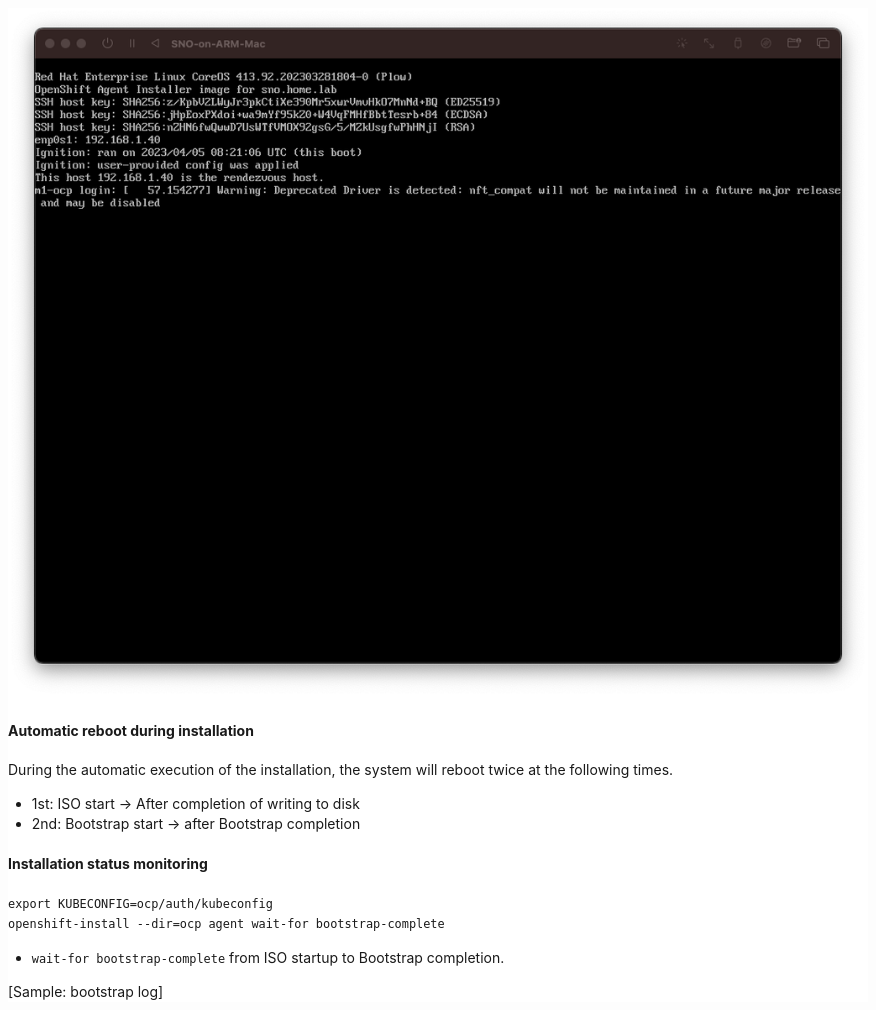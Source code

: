 ![Initial boot of RHCOS](docs/img/initial-boot-rhcos.png)

#### Automatic reboot during installation
During the automatic execution of the installation, the system will reboot twice at the following times.

- 1st: ISO start → After completion of writing to disk
- 2nd: Bootstrap start → after Bootstrap completion

#### Installation status monitoring

```
export KUBECONFIG=ocp/auth/kubeconfig
openshift-install --dir=ocp agent wait-for bootstrap-complete
```
- `wait-for bootstrap-complete` from ISO startup to Bootstrap completion.

[Sample: bootstrap log]
